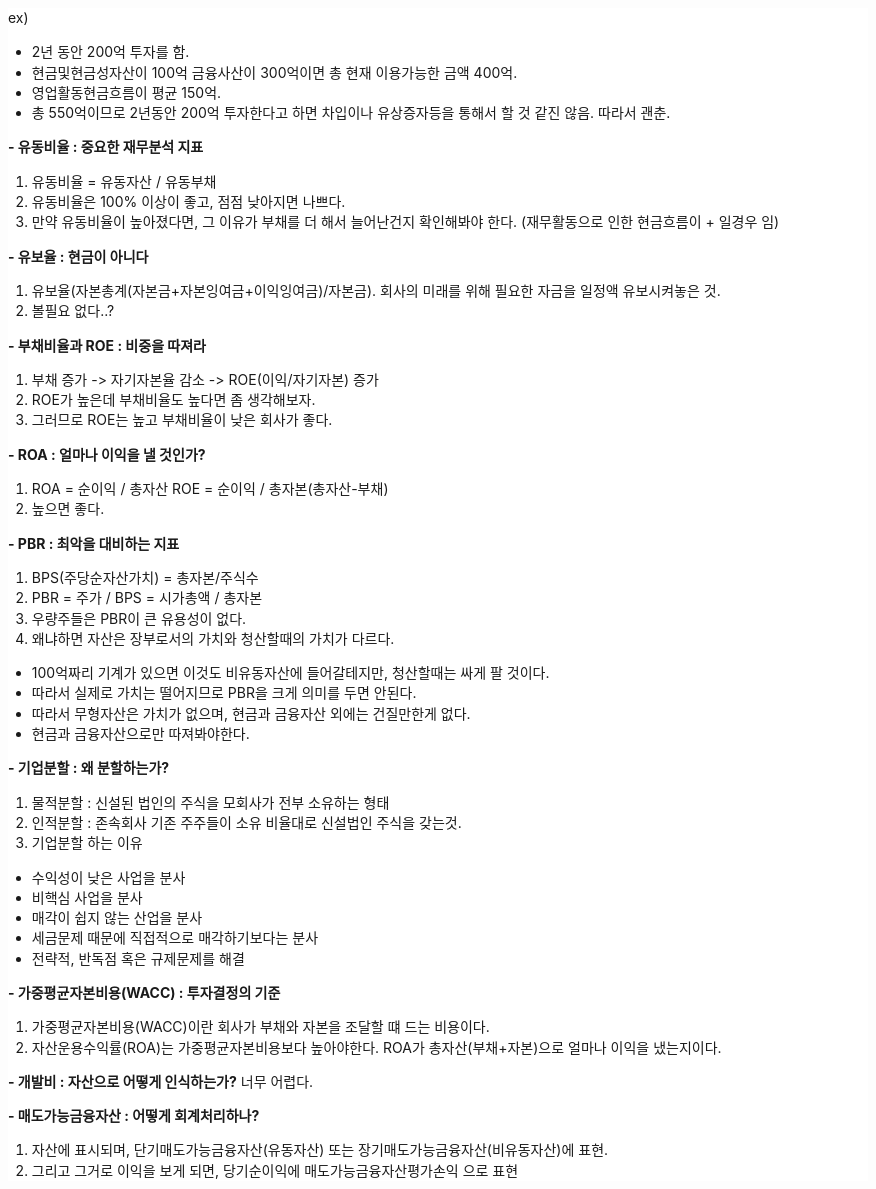 ex)
* 2년 동안 200억 투자를 함.
* 현금및현금성자산이 100억 금융사산이 300억이면 총 현재 이용가능한 금액 400억.
* 영업활동현금흐름이 평균 150억.
* 총 550억이므로 2년동안 200억 투자한다고 하면 차입이나 유상증자등을 통해서 할 것 같진 않음. 따라서 괜춘.

**- 유동비율 : 중요한 재무분석 지표**
1. 유동비율 = 유동자산 / 유동부채
2. 유동비율은 100% 이상이 좋고, 점점 낮아지면 나쁘다.
3. 만약 유동비율이 높아졌다면, 그 이유가 부채를 더 해서 늘어난건지 확인해봐야 한다. (재무활동으로 인한 현금흐름이 + 일경우 임)

**- 유보율 : 현금이 아니다**
1. 유보율(자본총계(자본금+자본잉여금+이익잉여금)/자본금). 회사의 미래를 위해 필요한 자금을 일정액 유보시켜놓은 것.
2. 볼필요 없다..?

**- 부채비율과 ROE : 비중을 따져라**
1. 부채 증가 -> 자기자본율 감소 -> ROE(이익/자기자본) 증가
2. ROE가 높은데 부채비율도 높다면 좀 생각해보자.
3. 그러므로 ROE는 높고 부채비율이 낮은 회사가 좋다.

**- ROA : 얼마나 이익을 낼 것인가?**
1. ROA = 순이익 / 총자산        ROE = 순이익 / 총자본(총자산-부채)
2. 높으면 좋다.

**- PBR : 최악을 대비하는 지표**
1. BPS(주당순자산가치) = 총자본/주식수
2. PBR = 주가 / BPS = 시가총액 / 총자본
3. 우량주들은 PBR이 큰 유용성이 없다.
4. 왜냐하면 자산은 장부로서의 가치와 청산할때의 가치가 다르다.


* 100억짜리 기계가 있으면 이것도 비유동자산에 들어갈테지만, 청산할때는 싸게 팔 것이다.
* 따라서 실제로 가치는 떨어지므로 PBR을 크게 의미를 두면 안된다.
* 따라서 무형자산은 가치가 없으며, 현금과 금융자산 외에는 건질만한게 없다.
* 현금과 금융자산으로만 따져봐야한다.

**- 기업분할 : 왜 분할하는가?**
1. 물적분할 : 신설된 법인의 주식을 모회사가 전부 소유하는 형태
2. 인적분할 : 존속회사 기존 주주들이 소유 비율대로 신설법인 주식을 갖는것.
3. 기업분할 하는 이유


* 수익성이 낮은 사업을 분사
* 비핵심 사업을 분사
* 매각이 쉽지 않는 산업을 분사
* 세금문제 때문에 직접적으로 매각하기보다는 분사
* 전략적, 반독점 혹은 규제문제를 해결

**- 가중평균자본비용(WACC) : 투자결정의 기준**
1. 가중평균자본비용(WACC)이란 회사가 부채와 자본을 조달할 떄 드는 비용이다.
2. 자산운용수익률(ROA)는 가중평균자본비용보다 높아야한다. ROA가 총자산(부채+자본)으로 얼마나 이익을 냈는지이다.

**- 개발비 : 자산으로 어떻게 인식하는가?**
너무 어렵다.

**- 매도가능금융자산 : 어떻게 회계처리하나?**
1. 자산에 표시되며, 단기매도가능금융자산(유동자산) 또는 장기매도가능금융자산(비유동자산)에 표현.
2. 그리고 그거로 이익을 보게 되면, 당기순이익에 매도가능금융자산평가손익 으로 표현
